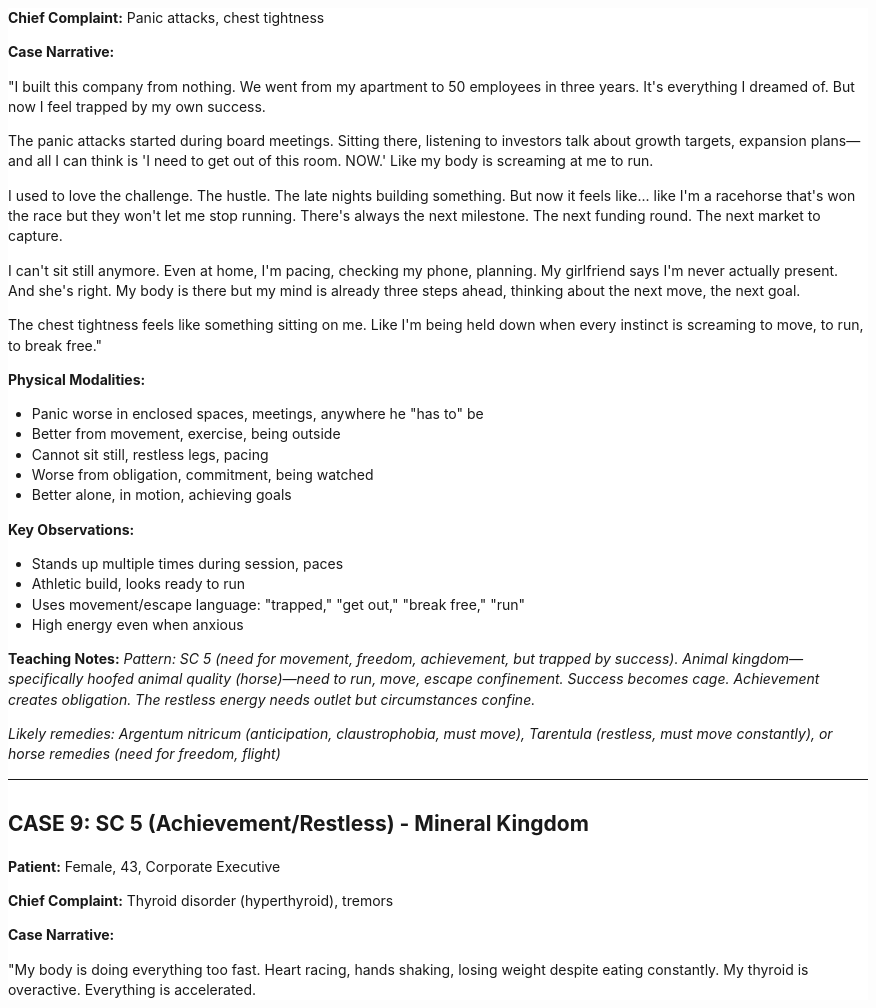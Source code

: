 **Chief Complaint:** Panic attacks, chest tightness

**Case Narrative:**

"I built this company from nothing. We went from my apartment to 50 employees in three years. It's everything I dreamed of. But now I feel trapped by my own success.

The panic attacks started during board meetings. Sitting there, listening to investors talk about growth targets, expansion plans—and all I can think is 'I need to get out of this room. NOW.' Like my body is screaming at me to run.

I used to love the challenge. The hustle. The late nights building something. But now it feels like... like I'm a racehorse that's won the race but they won't let me stop running. There's always the next milestone. The next funding round. The next market to capture.

I can't sit still anymore. Even at home, I'm pacing, checking my phone, planning. My girlfriend says I'm never actually present. And she's right. My body is there but my mind is already three steps ahead, thinking about the next move, the next goal.

The chest tightness feels like something sitting on me. Like I'm being held down when every instinct is screaming to move, to run, to break free."

**Physical Modalities:**

- Panic worse in enclosed spaces, meetings, anywhere he "has to" be
- Better from movement, exercise, being outside
- Cannot sit still, restless legs, pacing
- Worse from obligation, commitment, being watched
- Better alone, in motion, achieving goals

**Key Observations:**

- Stands up multiple times during session, paces
- Athletic build, looks ready to run
- Uses movement/escape language: "trapped," "get out," "break free," "run"
- High energy even when anxious

**Teaching Notes:** _Pattern: SC 5 (need for movement, freedom, achievement, but trapped by success). Animal kingdom—specifically hoofed animal quality (horse)—need to run, move, escape confinement. Success becomes cage. Achievement creates obligation. The restless energy needs outlet but circumstances confine._

_Likely remedies: Argentum nitricum (anticipation, claustrophobia, must move), Tarentula (restless, must move constantly), or horse remedies (need for freedom, flight)_

---

## CASE 9: SC 5 (Achievement/Restless) - Mineral Kingdom

**Patient:** Female, 43, Corporate Executive

**Chief Complaint:** Thyroid disorder (hyperthyroid), tremors

**Case Narrative:**

"My body is doing everything too fast. Heart racing, hands shaking, losing weight despite eating constantly. My thyroid is overactive. Everything is accelerated.
